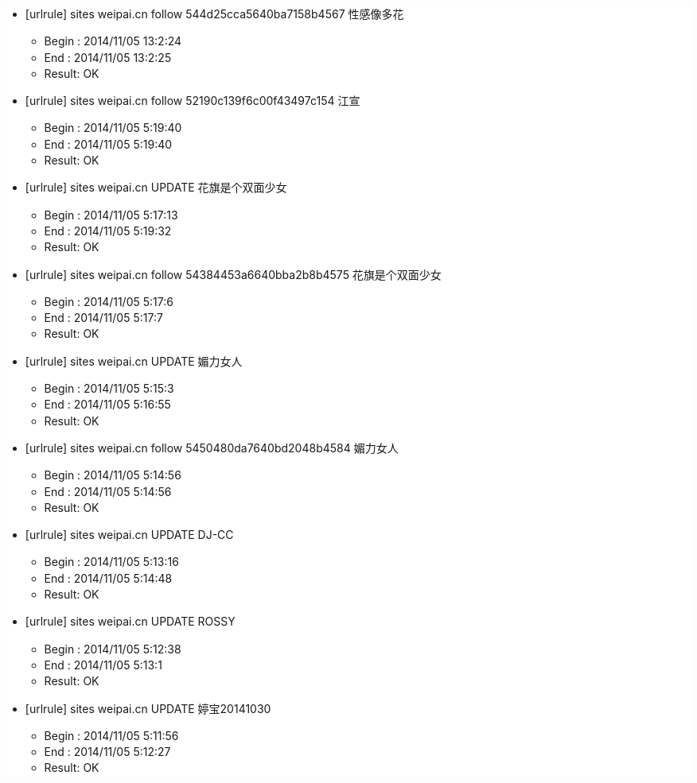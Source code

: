 * [urlrule] sites weipai.cn follow 544d25cca5640ba7158b4567 性感像多花


    * Begin : 2014/11/05 13:2:24
    * End   : 2014/11/05 13:2:25
    * Result: OK

* [urlrule] sites weipai.cn follow 52190c139f6c00f43497c154 江宣


    * Begin : 2014/11/05 5:19:40
    * End   : 2014/11/05 5:19:40
    * Result: OK

* [urlrule] sites weipai.cn UPDATE 花旗是个双面少女


    * Begin : 2014/11/05 5:17:13
    * End   : 2014/11/05 5:19:32
    * Result: OK

* [urlrule] sites weipai.cn follow 54384453a6640bba2b8b4575 花旗是个双面少女


    * Begin : 2014/11/05 5:17:6
    * End   : 2014/11/05 5:17:7
    * Result: OK

* [urlrule] sites weipai.cn UPDATE 媚力女人


    * Begin : 2014/11/05 5:15:3
    * End   : 2014/11/05 5:16:55
    * Result: OK

* [urlrule] sites weipai.cn follow 5450480da7640bd2048b4584 媚力女人


    * Begin : 2014/11/05 5:14:56
    * End   : 2014/11/05 5:14:56
    * Result: OK

* [urlrule] sites weipai.cn UPDATE DJ-CC


    * Begin : 2014/11/05 5:13:16
    * End   : 2014/11/05 5:14:48
    * Result: OK

* [urlrule] sites weipai.cn UPDATE ROSSY


    * Begin : 2014/11/05 5:12:38
    * End   : 2014/11/05 5:13:1
    * Result: OK

* [urlrule] sites weipai.cn UPDATE 婷宝20141030


    * Begin : 2014/11/05 5:11:56
    * End   : 2014/11/05 5:12:27
    * Result: OK
